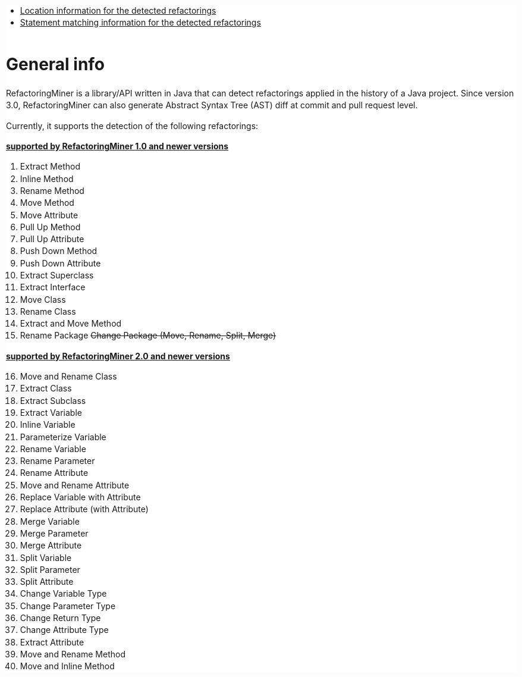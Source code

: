    * [Location information for the detected refactorings](#location-information-for-the-detected-refactorings)
   * [Statement matching information for the detected refactorings](#statement-matching-information-for-the-detected-refactorings)

# General info
RefactoringMiner is a library/API written in Java that can detect refactorings applied in the history of a Java project.
Since version 3.0, RefactoringMiner can also generate Abstract Syntax Tree (AST) diff at commit and pull request level.

Currently, it supports the detection of the following refactorings:

**<ins>supported by RefactoringMiner 1.0 and newer versions</ins>**

1. Extract Method
2. Inline Method
3. Rename Method
4. Move Method
5. Move Attribute
6. Pull Up Method
7. Pull Up Attribute
8. Push Down Method
9. Push Down Attribute
10. Extract Superclass
11. Extract Interface
12. Move Class
13. Rename Class
14. Extract and Move Method
15. Rename Package ~~Change Package (Move, Rename, Split, Merge)~~

**<ins>supported by RefactoringMiner 2.0 and newer versions</ins>**

16. Move and Rename Class
17. Extract Class
18. Extract Subclass
19. Extract Variable
20. Inline Variable
21. Parameterize Variable
22. Rename Variable
23. Rename Parameter
24. Rename Attribute
25. Move and Rename Attribute
26. Replace Variable with Attribute
27. Replace Attribute (with Attribute)
28. Merge Variable
29. Merge Parameter
30. Merge Attribute
31. Split Variable
32. Split Parameter
33. Split Attribute
34. Change Variable Type
35. Change Parameter Type
36. Change Return Type
37. Change Attribute Type
38. Extract Attribute
39. Move and Rename Method
40. Move and Inline Method
